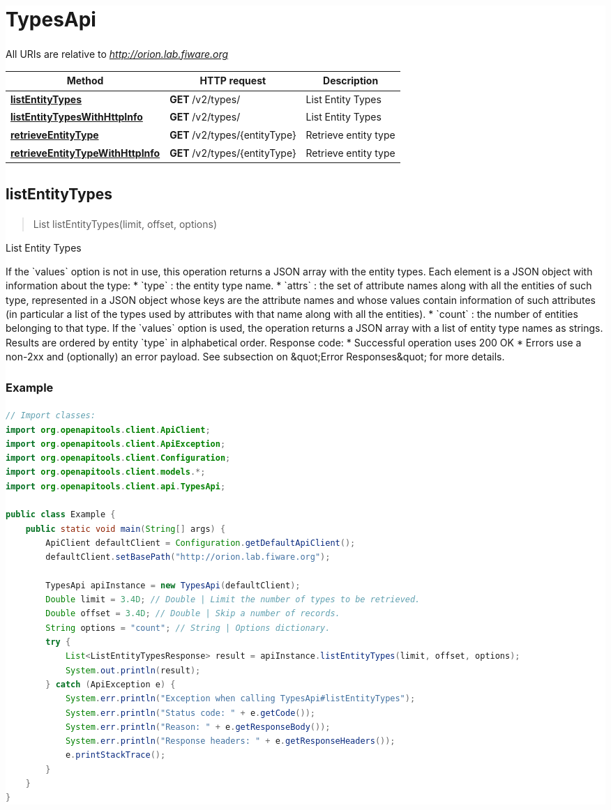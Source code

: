 # TypesApi

All URIs are relative to *http://orion.lab.fiware.org*

| Method | HTTP request | Description |
|------------- | ------------- | -------------|
| [**listEntityTypes**](TypesApi.md#listEntityTypes) | **GET** /v2/types/ | List Entity Types |
| [**listEntityTypesWithHttpInfo**](TypesApi.md#listEntityTypesWithHttpInfo) | **GET** /v2/types/ | List Entity Types |
| [**retrieveEntityType**](TypesApi.md#retrieveEntityType) | **GET** /v2/types/{entityType} | Retrieve entity type |
| [**retrieveEntityTypeWithHttpInfo**](TypesApi.md#retrieveEntityTypeWithHttpInfo) | **GET** /v2/types/{entityType} | Retrieve entity type |



## listEntityTypes

> List<ListEntityTypesResponse> listEntityTypes(limit, offset, options)

List Entity Types

If the &#x60;values&#x60; option is not in use, this operation returns a JSON array with the entity types. Each element is a JSON object with information about the type: * &#x60;type&#x60; : the entity type name. * &#x60;attrs&#x60; : the set of attribute names along with all the entities of such type, represented in   a JSON object whose keys are the attribute names and whose values contain information of such   attributes (in particular a list of the types used by attributes with that name along with all the   entities). * &#x60;count&#x60; : the number of entities belonging to that type. If the &#x60;values&#x60; option is used, the operation returns a JSON array with a list of entity type names as strings. Results are ordered by entity &#x60;type&#x60; in alphabetical order. Response code: * Successful operation uses 200 OK * Errors use a non-2xx and (optionally) an error payload. See subsection on \&quot;Error Responses\&quot; for   more details.

### Example

```java
// Import classes:
import org.openapitools.client.ApiClient;
import org.openapitools.client.ApiException;
import org.openapitools.client.Configuration;
import org.openapitools.client.models.*;
import org.openapitools.client.api.TypesApi;

public class Example {
    public static void main(String[] args) {
        ApiClient defaultClient = Configuration.getDefaultApiClient();
        defaultClient.setBasePath("http://orion.lab.fiware.org");

        TypesApi apiInstance = new TypesApi(defaultClient);
        Double limit = 3.4D; // Double | Limit the number of types to be retrieved.
        Double offset = 3.4D; // Double | Skip a number of records.
        String options = "count"; // String | Options dictionary.
        try {
            List<ListEntityTypesResponse> result = apiInstance.listEntityTypes(limit, offset, options);
            System.out.println(result);
        } catch (ApiException e) {
            System.err.println("Exception when calling TypesApi#listEntityTypes");
            System.err.println("Status code: " + e.getCode());
            System.err.println("Reason: " + e.getResponseBody());
            System.err.println("Response headers: " + e.getResponseHeaders());
            e.printStackTrace();
        }
    }
}
```